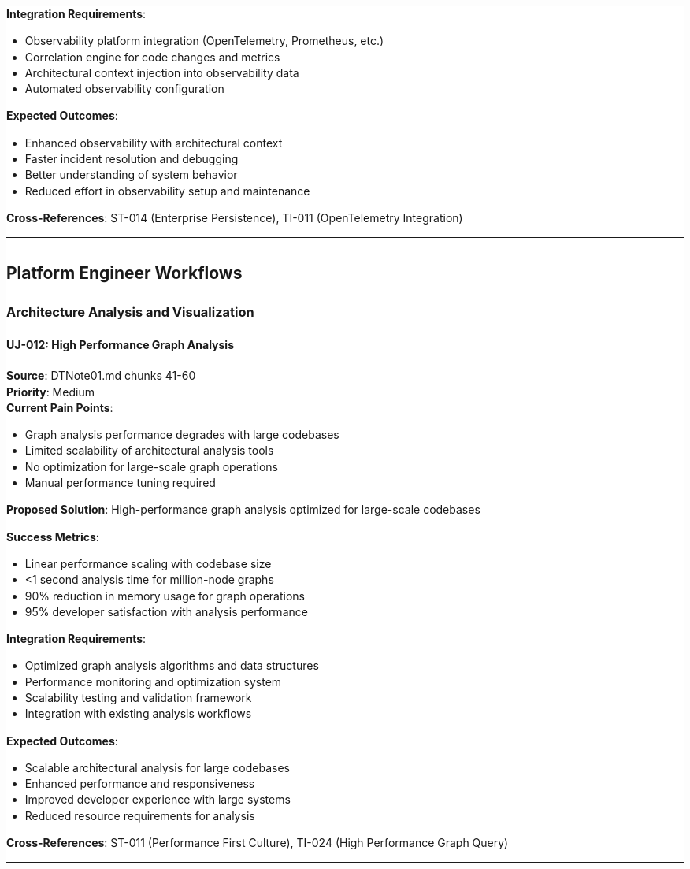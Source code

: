 **Integration Requirements**:
- Observability platform integration (OpenTelemetry, Prometheus, etc.)
- Correlation engine for code changes and metrics
- Architectural context injection into observability data
- Automated observability configuration

**Expected Outcomes**:
- Enhanced observability with architectural context
- Faster incident resolution and debugging
- Better understanding of system behavior
- Reduced effort in observability setup and maintenance

**Cross-References**: ST-014 (Enterprise Persistence), TI-011 (OpenTelemetry Integration)

---

## Platform Engineer Workflows

### Architecture Analysis and Visualization

#### UJ-012: High Performance Graph Analysis
**Source**: DTNote01.md chunks 41-60  
**Priority**: Medium  
**Current Pain Points**:
- Graph analysis performance degrades with large codebases
- Limited scalability of architectural analysis tools
- No optimization for large-scale graph operations
- Manual performance tuning required

**Proposed Solution**:
High-performance graph analysis optimized for large-scale codebases

**Success Metrics**:
- Linear performance scaling with codebase size
- <1 second analysis time for million-node graphs
- 90% reduction in memory usage for graph operations
- 95% developer satisfaction with analysis performance

**Integration Requirements**:
- Optimized graph analysis algorithms and data structures
- Performance monitoring and optimization system
- Scalability testing and validation framework
- Integration with existing analysis workflows

**Expected Outcomes**:
- Scalable architectural analysis for large codebases
- Enhanced performance and responsiveness
- Improved developer experience with large systems
- Reduced resource requirements for analysis

**Cross-References**: ST-011 (Performance First Culture), TI-024 (High Performance Graph Query)

---
